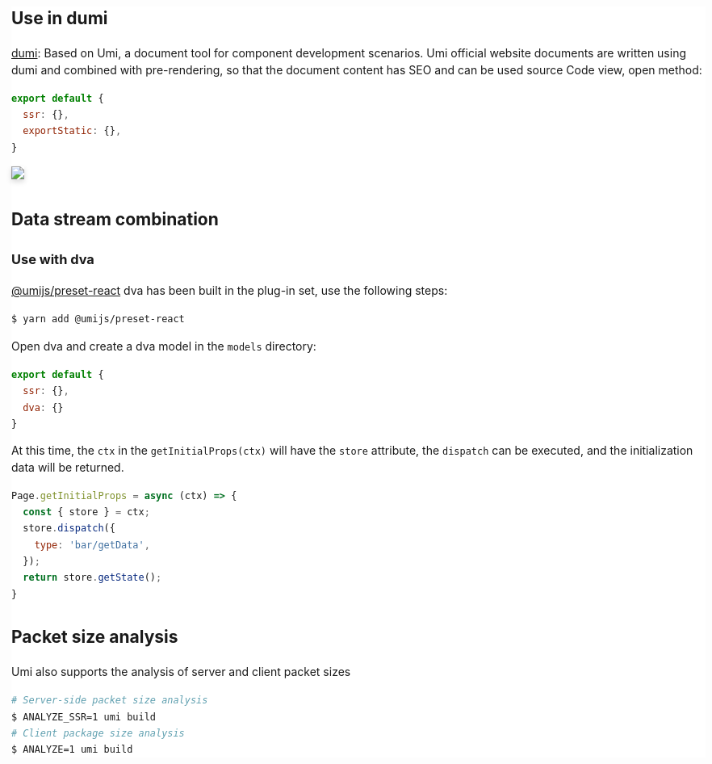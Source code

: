 ## Use in dumi

[dumi](https://d.umijs.org/): Based on Umi, a document tool for component development scenarios. Umi official website documents are written using dumi and combined with pre-rendering, so that the document content has SEO and can be used source Code view, open method:

```jsx
export default {
  ssr: {},
  exportStatic: {},
}
```

<img src="https://user-images.githubusercontent.com/13595509/80310631-52e6d280-880e-11ea-9a9a-0942c0e24658.png" width="600" style="box-shadow: rgba(0, 0, 0, 0.15) 0px 3px 6px 0px;" />

## Data stream combination

### Use with dva

[@umijs/preset-react](/zh-CN/plugins/preset-react#umijspreset-react) dva has been built in the plug-in set, use the following steps:

```bash
$ yarn add @umijs/preset-react
```

Open dva and create a dva model in the `models` directory:

```js
export default {
  ssr: {},
  dva: {}
}
```

At this time, the `ctx` in the `getInitialProps(ctx)` will have the `store` attribute, the `dispatch` can be executed, and the initialization data will be returned.

```js
Page.getInitialProps = async (ctx) => {
  const { store } = ctx;
  store.dispatch({
    type: 'bar/getData',
  });
  return store.getState();
}
```

## Packet size analysis

Umi also supports the analysis of server and client packet sizes

```bash
# Server-side packet size analysis
$ ANALYZE_SSR=1 umi build
# Client package size analysis
$ ANALYZE=1 umi build
```
